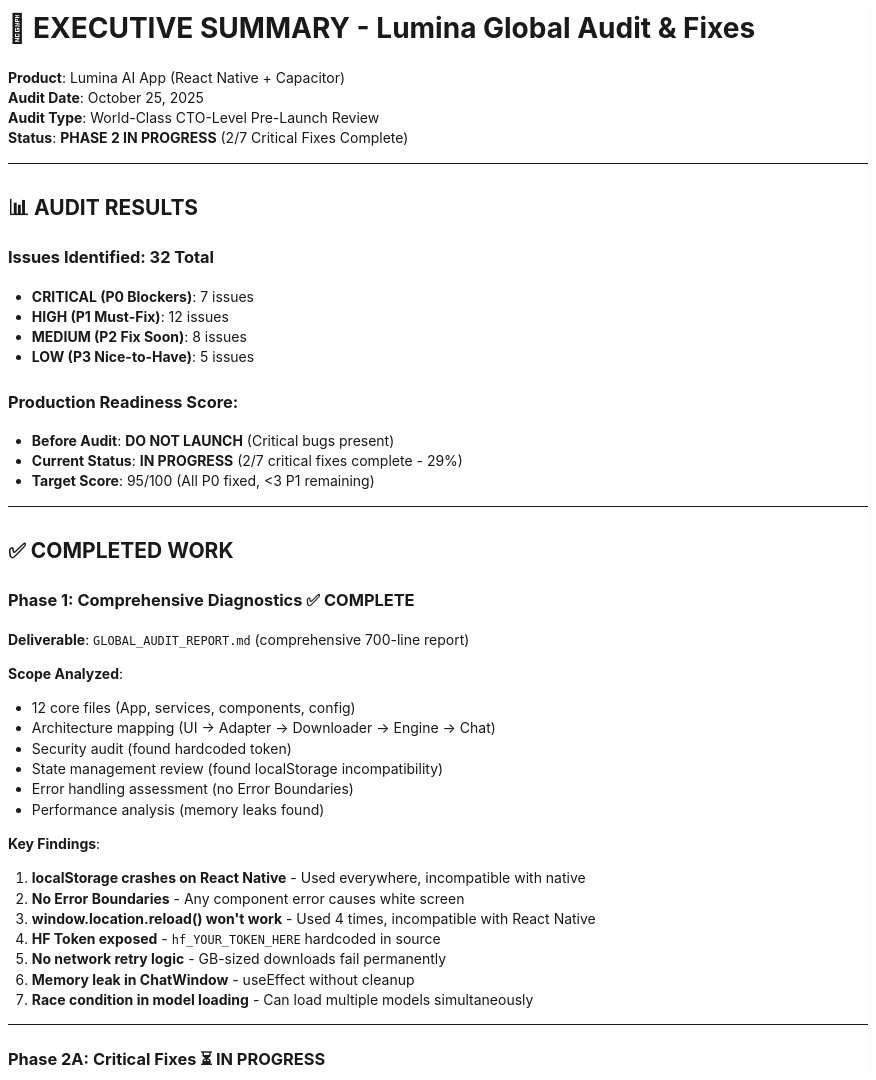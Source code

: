 # 🎯 EXECUTIVE SUMMARY - Lumina Global Audit & Fixes

**Product**: Lumina AI App (React Native + Capacitor)  
**Audit Date**: October 25, 2025  
**Audit Type**: World-Class CTO-Level Pre-Launch Review  
**Status**: **PHASE 2 IN PROGRESS** (2/7 Critical Fixes Complete)

---

## 📊 AUDIT RESULTS

### **Issues Identified**: 32 Total
- **CRITICAL (P0 Blockers)**: 7 issues
- **HIGH (P1 Must-Fix)**: 12 issues
- **MEDIUM (P2 Fix Soon)**: 8 issues
- **LOW (P3 Nice-to-Have)**: 5 issues

### **Production Readiness Score**:
- **Before Audit**: **DO NOT LAUNCH** (Critical bugs present)
- **Current Status**: **IN PROGRESS** (2/7 critical fixes complete - 29%)
- **Target Score**: 95/100 (All P0 fixed, <3 P1 remaining)

---

## ✅ COMPLETED WORK

### **Phase 1: Comprehensive Diagnostics** ✅ COMPLETE

**Deliverable**: `GLOBAL_AUDIT_REPORT.md` (comprehensive 700-line report)

**Scope Analyzed**:
- 12 core files (App, services, components, config)
- Architecture mapping (UI → Adapter → Downloader → Engine → Chat)
- Security audit (found hardcoded token)
- State management review (found localStorage incompatibility)
- Error handling assessment (no Error Boundaries)
- Performance analysis (memory leaks found)

**Key Findings**:
1. **localStorage crashes on React Native** - Used everywhere, incompatible with native
2. **No Error Boundaries** - Any component error causes white screen
3. **window.location.reload() won't work** - Used 4 times, incompatible with React Native
4. **HF Token exposed** - `hf_YOUR_TOKEN_HERE` hardcoded in source
5. **No network retry logic** - GB-sized downloads fail permanently
6. **Memory leak in ChatWindow** - useEffect without cleanup
7. **Race condition in model loading** - Can load multiple models simultaneously

---

### **Phase 2A: Critical Fixes** ⏳ IN PROGRESS
